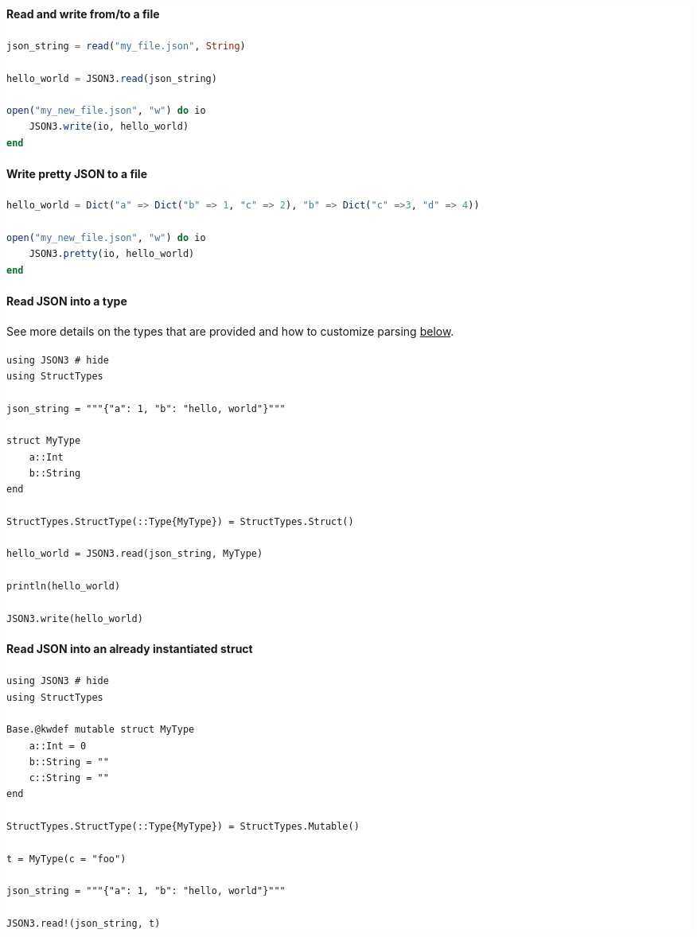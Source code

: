 
#### Read and write from/to a file
```jl
json_string = read("my_file.json", String)

hello_world = JSON3.read(json_string)

open("my_new_file.json", "w") do io
    JSON3.write(io, hello_world)
end
```

#### Write pretty JSON to a file
```jl
hello_world = Dict("a" => Dict("b" => 1, "c" => 2), "b" => Dict("c" =>3, "d" => 4))

open("my_new_file.json", "w") do io
    JSON3.pretty(io, hello_world)
end
```

#### Read JSON into a type

See more details on the types that are provided and how to customize parsing [below](#Struct-API).

```@example
using JSON3 # hide
using StructTypes

json_string = """{"a": 1, "b": "hello, world"}"""

struct MyType
    a::Int
    b::String
end

StructTypes.StructType(::Type{MyType}) = StructTypes.Struct()

hello_world = JSON3.read(json_string, MyType)

println(hello_world)

JSON3.write(hello_world)
```

#### Read JSON into an already instantiated struct

```@example
using JSON3 # hide
using StructTypes

Base.@kwdef mutable struct MyType
    a::Int = 0
    b::String = ""
    c::String = ""
end

StructTypes.StructType(::Type{MyType}) = StructTypes.Mutable()

t = MyType(c = "foo")

json_string = """{"a": 1, "b": "hello, world"}"""

JSON3.read!(json_string, t)
```
